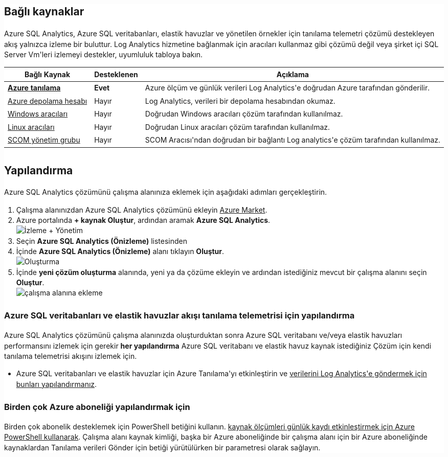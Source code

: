 ## <a name="connected-sources"></a>Bağlı kaynaklar

Azure SQL Analytics, Azure SQL veritabanları, elastik havuzlar ve yönetilen örnekler için tanılama telemetri çözümü destekleyen akış yalnızca izleme bir buluttur. Log Analytics hizmetine bağlanmak için aracıları kullanmaz gibi çözümü değil veya şirket içi SQL Server Vm'leri izlemeyi destekler, uyumluluk tabloya bakın.

| Bağlı Kaynak | Desteklenen | Açıklama |
| --- | --- | --- |
| **[Azure tanılama](log-analytics-azure-storage.md)** | **Evet** | Azure ölçüm ve günlük verileri Log Analytics'e doğrudan Azure tarafından gönderilir. |
| [Azure depolama hesabı](log-analytics-azure-storage.md) | Hayır | Log Analytics, verileri bir depolama hesabından okumaz. |
| [Windows aracıları](log-analytics-windows-agent.md) | Hayır | Doğrudan Windows aracıları çözüm tarafından kullanılmaz. |
| [Linux aracıları](log-analytics-linux-agents.md) | Hayır | Doğrudan Linux aracıları çözüm tarafından kullanılmaz. |
| [SCOM yönetim grubu](log-analytics-om-agents.md) | Hayır | SCOM Aracısı'ndan doğrudan bir bağlantı Log analytics'e çözüm tarafından kullanılmaz. |

## <a name="configuration"></a>Yapılandırma

Azure SQL Analytics çözümünü çalışma alanınıza eklemek için aşağıdaki adımları gerçekleştirin.

1. Çalışma alanınızdan Azure SQL Analytics çözümünü ekleyin [Azure Market](https://azuremarketplace.microsoft.com/en-us/marketplace/apps/Microsoft.AzureSQLAnalyticsOMS?tab=Overview).
2. Azure portalında **+ kaynak Oluştur**, ardından aramak **Azure SQL Analytics**.  
    ![İzleme + Yönetim](./media/log-analytics-azure-sql/monitoring-management.png)
3. Seçin **Azure SQL Analytics (Önizleme)** listesinden
4. İçinde **Azure SQL Analytics (Önizleme)** alanı tıklayın **Oluştur**.  
    ![Oluşturma](./media/log-analytics-azure-sql/portal-create.png)
5. İçinde **yeni çözüm oluşturma** alanında, yeni ya da çözüme ekleyin ve ardından istediğiniz mevcut bir çalışma alanını seçin **Oluştur**.  
    ![çalışma alanına ekleme](./media/log-analytics-azure-sql/add-to-workspace.png)

### <a name="configure-azure-sql-databases-and-elastic-pools-to-stream-diagnostics-telemetry"></a>Azure SQL veritabanları ve elastik havuzlar akışı tanılama telemetrisi için yapılandırma

Azure SQL Analytics çözümünü çalışma alanınızda oluşturduktan sonra Azure SQL veritabanı ve/veya elastik havuzları performansını izlemek için gerekir **her yapılandırma** Azure SQL veritabanı ve elastik havuz kaynak istediğiniz Çözüm için kendi tanılama telemetrisi akışını izlemek için.

- Azure SQL veritabanları ve elastik havuzlar için Azure Tanılama'yı etkinleştirin ve [verilerini Log Analytics'e göndermek için bunları yapılandırmanız](../sql-database/sql-database-metrics-diag-logging.md).

### <a name="to-configure-multiple-azure-subscriptions"></a>Birden çok Azure aboneliği yapılandırmak için

Birden çok abonelik desteklemek için PowerShell betiğini kullanın. [kaynak ölçümleri günlük kaydı etkinleştirmek için Azure PowerShell kullanarak](https://blogs.technet.microsoft.com/msoms/2017/01/17/enable-azure-resource-metrics-logging-using-powershell/). Çalışma alanı kaynak kimliği, başka bir Azure aboneliğinde bir çalışma alanı için bir Azure aboneliğinde kaynaklardan Tanılama verileri Gönder için betiği yürütülürken bir parametresi olarak sağlayın.
